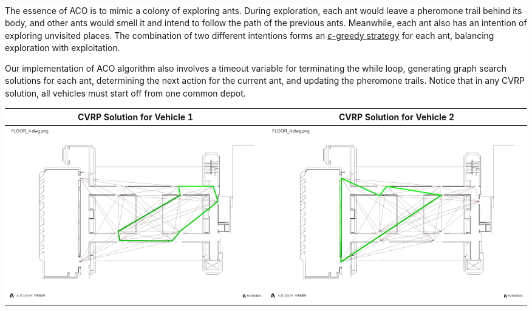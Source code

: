 The essence of ACO is to mimic a colony of exploring ants. During exploration, each ant would leave a pheromone trail behind its body, and other ants would smell it and intend to follow the path of the previous ants. Meanwhile, each ant also has an intention of exploring unvisited places. The combination of two different intentions forms an [$\varepsilon$-greedy strategy](https://www.geeksforgeeks.org/epsilon-greedy-algorithm-in-reinforcement-learning/) for each ant, balancing exploration with exploitation.

Our implementation of ACO algorithm also involves a timeout variable for terminating the while loop, generating graph search solutions for each ant, determining the next action for the current ant, and updating the pheromone trails. Notice that in any CVRP solution, all vehicles must start off from one common depot.

| CVRP Solution for Vehicle 1 | CVRP Solution for Vehicle 2 |
| :-------------------------: | :-------------------------: |
|       ![](vrp-1.png)        |       ![](vrp-2.png)        |
